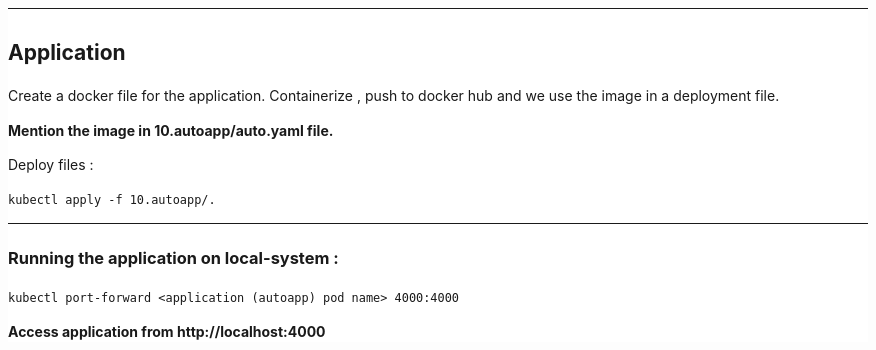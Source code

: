 ***

## Application

Create a docker file for the application. Containerize , push to docker hub and we use the image in a deployment file.

**Mention the image in 10.autoapp/auto.yaml file.**

Deploy files : 

`kubectl apply -f 10.autoapp/.`

---

### Running the application on local-system : 

`kubectl port-forward <application (autoapp) pod name> 4000:4000`

**Access application from http://localhost:4000**
